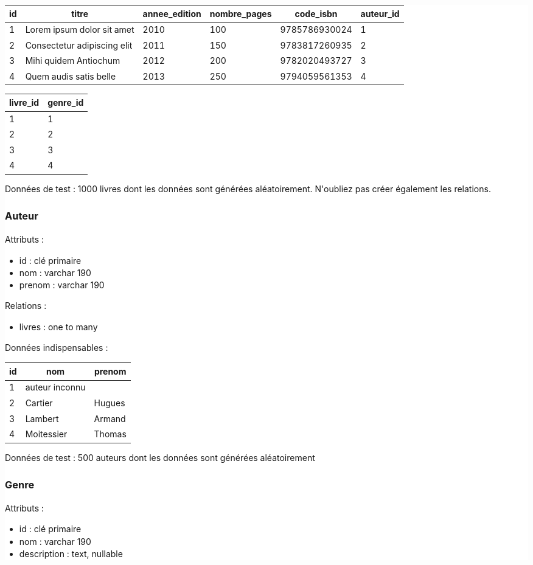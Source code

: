 | id | titre                       | annee_edition | nombre_pages | code_isbn     | auteur_id |
|----|-----------------------------|---------------|--------------|---------------|-----------|
| 1  | Lorem ipsum dolor sit amet  | 2010          | 100          | 9785786930024 | 1         |
| 2  | Consectetur adipiscing elit | 2011          | 150          | 9783817260935 | 2         |
| 3  | Mihi quidem Antiochum       | 2012          | 200          | 9782020493727 | 3         |
| 4  | Quem audis satis belle      | 2013          | 250          | 9794059561353 | 4         |

| livre_id | genre_id |
|----------|----------|
| 1        | 1        |
| 2        | 2        |
| 3        | 3        |
| 4        | 4        |

Données de test : 1000 livres dont les données sont générées aléatoirement.
N'oubliez pas créer également les relations.

### Auteur

Attributs :

- id : clé primaire
- nom : varchar 190
- prenom : varchar 190

Relations :

- livres : one to many

Données indispensables :

| id | nom            | prenom |
|----|----------------|--------|
| 1  | auteur inconnu |        |
| 2  | Cartier        | Hugues |
| 3  | Lambert        | Armand |
| 4  | Moitessier     | Thomas |

Données de test : 500 auteurs dont les données sont générées aléatoirement

### Genre

Attributs :

- id : clé primaire
- nom : varchar 190
- description : text, nullable
